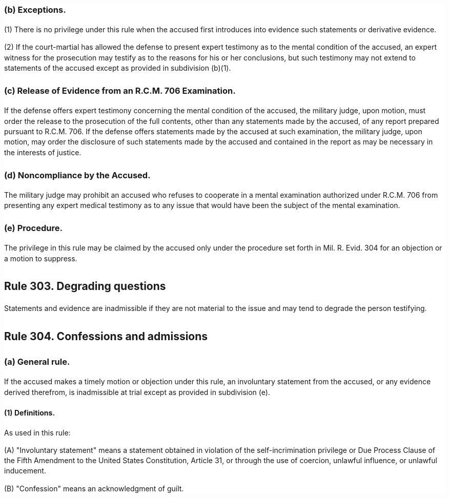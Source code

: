 ### (b) Exceptions.

(1) There is no privilege under this rule when the accused first introduces into evidence such statements or derivative evidence.

(2) If the court-martial has allowed the defense to present expert testimony as to the mental condition of the accused, an expert witness for the prosecution may testify as to the reasons for his or her conclusions, but such testimony may not extend to statements of the accused except as provided in subdivision (b)(1).

### (c) Release of Evidence from an R.C.M. 706 Examination.

If the defense offers expert testimony concerning the mental condition of the accused, the military judge, upon motion, must order the release to the prosecution of the full contents, other than any statements made by the accused, of any report prepared pursuant to R.C.M. 706.  If the defense offers statements made by the accused at such examination, the military judge, upon motion, may order the disclosure of such statements made by the accused and contained in the report as may be necessary in the interests of justice.

### (d) Noncompliance by the Accused.

The military judge may prohibit an accused who refuses to cooperate in a mental examination authorized under R.C.M. 706 from presenting any expert medical testimony as to any issue that would have been the subject of the mental examination.

### (e) Procedure.

The privilege in this rule may be claimed by the accused only under the procedure set forth in Mil. R. Evid. 304 for an objection or a motion to suppress.

## Rule 303. Degrading questions

Statements and evidence are inadmissible if they are not material to the issue and may tend to degrade the person testifying.

## Rule 304. Confessions and admissions

### (a) General rule.

If the accused makes a timely motion or objection under this rule, an involuntary statement from the accused, or any evidence derived therefrom, is inadmissible at trial except as provided in subdivision (e).

#### (1) Definitions.

 As used in this rule:

(A) "Involuntary statement" means a statement obtained in violation of the self-incrimination privilege or Due Process Clause of the Fifth Amendment to the United States Constitution, Article 31, or through the use of coercion, unlawful influence, or unlawful inducement.

(B) "Confession" means an acknowledgment of guilt.
